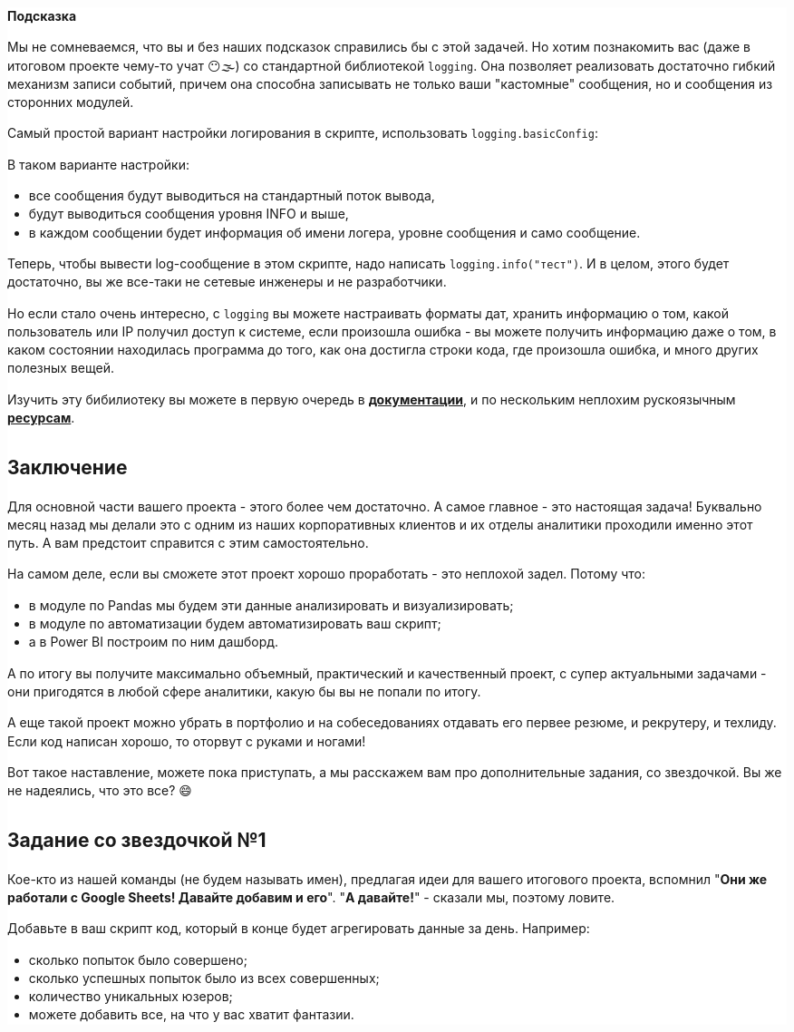 **Подсказка**

Мы не сомневаемся, что вы и без наших подсказок справились бы с этой задачей. Но хотим познакомить вас (даже в итоговом проекте чему-то учат 😶🌫️) со стандартной библиотекой `logging`. Она позволяет реализовать достаточно гибкий механизм записи событий, причем она способна записывать не только ваши "кастомные" сообщения, но и сообщения из сторонних модулей.

Самый простой вариант настройки логирования в скрипте, использовать `logging.basicConfig`:

В таком варианте настройки:

- все сообщения будут выводиться на стандартный поток вывода,
- будут выводиться сообщения уровня INFO и выше,
- в каждом сообщении будет информация об имени логера, уровне сообщения и само сообщение.

Теперь, чтобы вывести log-сообщение в этом скрипте, надо написать `logging.info("тест")`. И в целом, этого будет достаточно, вы же все-таки не сетевые инженеры и не разработчики.

Но если стало очень интересно, с `logging` вы можете настраивать форматы дат, хранить информацию о том, какой пользователь или IP получил доступ к системе, если произошла ошибка - вы можете получить информацию даже о том, в каком состоянии находилась программа до того, как она достигла строки кода, где произошла ошибка, и много других полезных вещей.

Изучить эту бибилиотеку вы можете в первую очередь в [**документации**](https://docs.python.org/3/library/logging.html), и по нескольким неплохим рускоязычным [**ресурсам**](https://habr.com/ru/companies/wunderfund/articles/683880/).

## Заключение

Для основной части вашего проекта - этого более чем достаточно. А самое главное - это настоящая задача! Буквально месяц назад мы делали это с одним из наших корпоративных клиентов и их отделы аналитики проходили именно этот путь. А вам предстоит справится с этим самостоятельно.

На самом деле, если вы сможете этот проект хорошо проработать - это неплохой задел. Потому что:

- в модуле по Pandas мы будем эти данные анализировать и визуализировать;
- в модуле по автоматизации будем автоматизировать ваш скрипт;
- а в Power BI построим по ним дашборд.

А по итогу вы получите максимально объемный, практический и качественный проект, с супер актуальными задачами - они пригодятся в любой сфере аналитики, какую бы вы не попали по итогу.

А еще такой проект можно убрать в портфолио и на собеседованиях отдавать его первее резюме, и рекрутеру, и техлиду. Если код написан хорошо, то оторвут с руками и ногами!

Вот такое наставление, можете пока приступать, а мы расскажем вам про дополнительные задания, со звездочкой. Вы же не надеялись, что это все? 😄

## Задание со звездочкой №1

Кое-кто из нашей команды (не будем называть имен), предлагая идеи для вашего итогового проекта, вспомнил "**Они же работали с Google Sheets! Давайте добавим и его**". "**А давайте!**" - сказали мы, поэтому ловите.

Добавьте в ваш скрипт код, который в конце будет агрегировать данные за день. Например:

- сколько попыток было совершено;
- сколько успешных попыток было из всех совершенных;
- количество уникальных юзеров;
- можете добавить все, на что у вас хватит фантазии.
